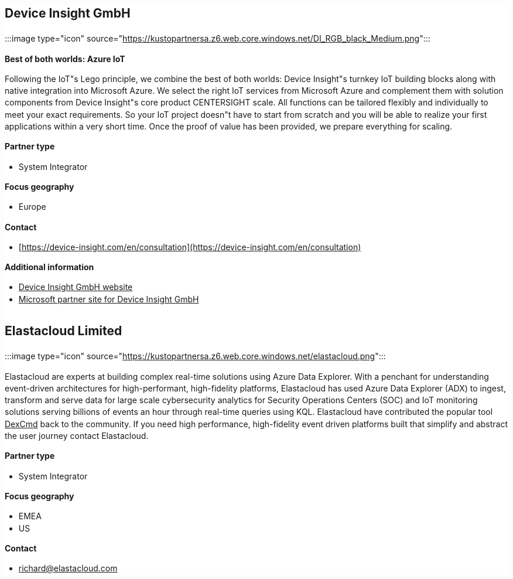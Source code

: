 ## Device Insight GmbH

:::image type="icon" source="https://kustopartnersa.z6.web.core.windows.net/DI_RGB_black_Medium.png":::

**Best of both worlds: Azure IoT**

Following the IoT"s Lego principle, we combine the best of both worlds: Device Insight"s turnkey IoT building blocks along with native integration into Microsoft Azure. We select the right IoT services from Microsoft Azure and complement them with solution components from Device Insight"s core product CENTERSIGHT scale. All functions can be tailored flexibly and individually to meet your exact requirements. So your IoT project doesn"t have to start from scratch and you will be able to realize your first applications within a very short time. Once the proof of value has been provided, we prepare everything for scaling.

**Partner type**

- System Integrator

**Focus geography**

- Europe

**Contact**

- [https://device-insight.com/en/consultation](https://device-insight.com/en/consultation)

**Additional information**

- [Device Insight GmbH website](https://device-insight.com)
- [Microsoft partner site for Device Insight GmbH](https://appsource.microsoft.com/marketplace/partner-dir/8a12626e-40bc-44f1-8955-e4782cebfbc1/overview)

## Elastacloud Limited

:::image type="icon" source="https://kustopartnersa.z6.web.core.windows.net/elastacloud.png":::

Elastacloud are experts at building complex real-time solutions using Azure Data Explorer. With a penchant for understanding event-driven architectures for high-performant, high-fidelity platforms, Elastacloud has used Azure Data Explorer (ADX) to ingest, transform and serve data for large scale cybersecurity analytics for Security Operations Centers (SOC) and IoT monitoring solutions serving billions of events an hour through real-time queries using KQL.  Elastacloud have contributed the popular tool [DexCmd](https://github.com/elastacloud/dexcmdline) back to the community. If you need high performance, high-fidelity event driven platforms built that simplify and abstract the user journey contact Elastacloud.

**Partner type**

- System Integrator

**Focus geography**

- EMEA
- US

**Contact**

- [richard@elastacloud.com](mailto:richard@elastacloud.com)
